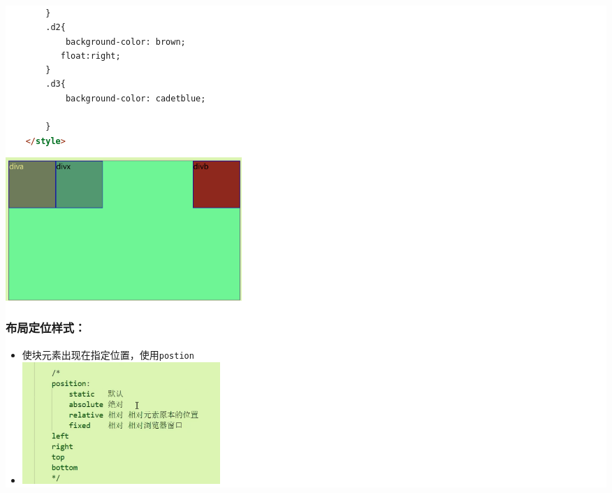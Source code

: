 ```html
        }
        .d2{
            background-color: brown;
		   float:right;
        }
        .d3{
            background-color: cadetblue;

        }
    </style>
```

<img src="./../Pic/image-20231120154816248.png" alt="image-20231120154816248" style="zoom:33%;" />

### 布局定位样式：

- 使块元素出现在指定位置，使用`postion`
- <img src="./../Pic/image-20231120155958639.png" alt="image-20231120155958639" style="zoom:50%;" />
